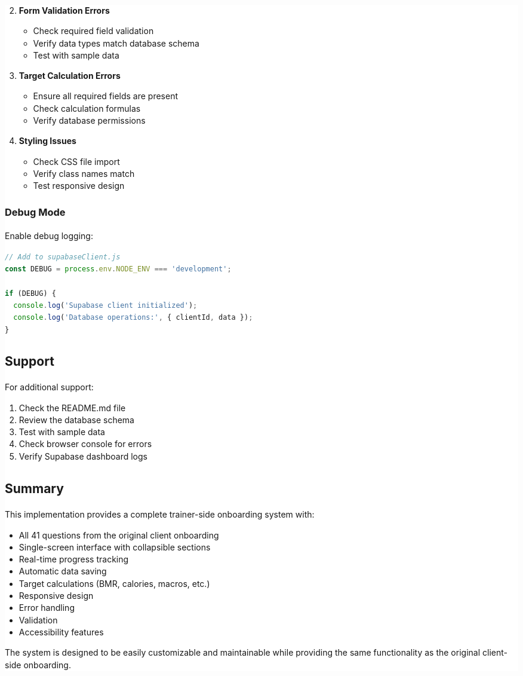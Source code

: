 2. **Form Validation Errors**
   - Check required field validation
   - Verify data types match database schema
   - Test with sample data

3. **Target Calculation Errors**
   - Ensure all required fields are present
   - Check calculation formulas
   - Verify database permissions

4. **Styling Issues**
   - Check CSS file import
   - Verify class names match
   - Test responsive design

### Debug Mode
Enable debug logging:

```javascript
// Add to supabaseClient.js
const DEBUG = process.env.NODE_ENV === 'development';

if (DEBUG) {
  console.log('Supabase client initialized');
  console.log('Database operations:', { clientId, data });
}
```

## Support

For additional support:
1. Check the README.md file
2. Review the database schema
3. Test with sample data
4. Check browser console for errors
5. Verify Supabase dashboard logs

## Summary

This implementation provides a complete trainer-side onboarding system with:
- All 41 questions from the original client onboarding
- Single-screen interface with collapsible sections
- Real-time progress tracking
- Automatic data saving
- Target calculations (BMR, calories, macros, etc.)
- Responsive design
- Error handling
- Validation
- Accessibility features

The system is designed to be easily customizable and maintainable while providing the same functionality as the original client-side onboarding.
